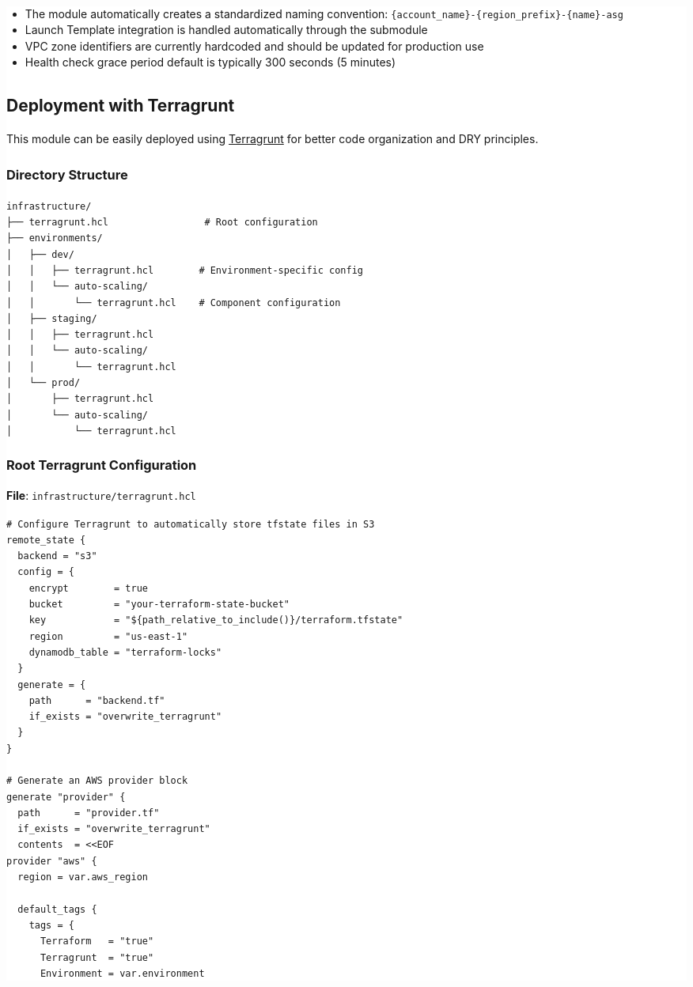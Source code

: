 - The module automatically creates a standardized naming convention: `{account_name}-{region_prefix}-{name}-asg`
- Launch Template integration is handled automatically through the submodule
- VPC zone identifiers are currently hardcoded and should be updated for production use
- Health check grace period default is typically 300 seconds (5 minutes)

## Deployment with Terragrunt

This module can be easily deployed using [Terragrunt](https://terragrunt.gruntwork.io/) for better code organization and DRY principles.

### Directory Structure

```
infrastructure/
├── terragrunt.hcl                 # Root configuration
├── environments/
│   ├── dev/
│   │   ├── terragrunt.hcl        # Environment-specific config
│   │   └── auto-scaling/
│   │       └── terragrunt.hcl    # Component configuration
│   ├── staging/
│   │   ├── terragrunt.hcl
│   │   └── auto-scaling/
│   │       └── terragrunt.hcl
│   └── prod/
│       ├── terragrunt.hcl
│       └── auto-scaling/
│           └── terragrunt.hcl
```

### Root Terragrunt Configuration

**File**: `infrastructure/terragrunt.hcl`

```hcl
# Configure Terragrunt to automatically store tfstate files in S3
remote_state {
  backend = "s3"
  config = {
    encrypt        = true
    bucket         = "your-terraform-state-bucket"
    key            = "${path_relative_to_include()}/terraform.tfstate"
    region         = "us-east-1"
    dynamodb_table = "terraform-locks"
  }
  generate = {
    path      = "backend.tf"
    if_exists = "overwrite_terragrunt"
  }
}

# Generate an AWS provider block
generate "provider" {
  path      = "provider.tf"
  if_exists = "overwrite_terragrunt"
  contents  = <<EOF
provider "aws" {
  region = var.aws_region
  
  default_tags {
    tags = {
      Terraform   = "true"
      Terragrunt  = "true"
      Environment = var.environment
```